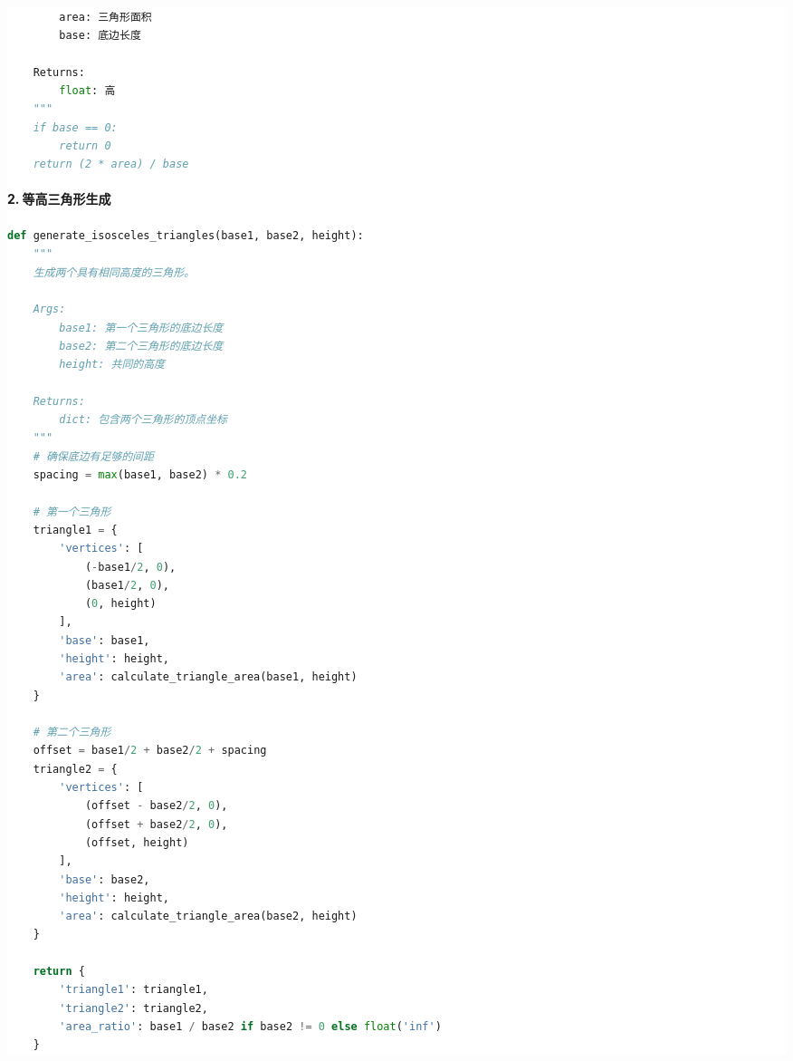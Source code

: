 ```python
        area: 三角形面积
        base: 底边长度
    
    Returns:
        float: 高
    """
    if base == 0:
        return 0
    return (2 * area) / base
```

#### 2. 等高三角形生成
```python
def generate_isosceles_triangles(base1, base2, height):
    """
    生成两个具有相同高度的三角形。
    
    Args:
        base1: 第一个三角形的底边长度
        base2: 第二个三角形的底边长度
        height: 共同的高度
    
    Returns:
        dict: 包含两个三角形的顶点坐标
    """
    # 确保底边有足够的间距
    spacing = max(base1, base2) * 0.2
    
    # 第一个三角形
    triangle1 = {
        'vertices': [
            (-base1/2, 0),
            (base1/2, 0),
            (0, height)
        ],
        'base': base1,
        'height': height,
        'area': calculate_triangle_area(base1, height)
    }
    
    # 第二个三角形
    offset = base1/2 + base2/2 + spacing
    triangle2 = {
        'vertices': [
            (offset - base2/2, 0),
            (offset + base2/2, 0),
            (offset, height)
        ],
        'base': base2,
        'height': height,
        'area': calculate_triangle_area(base2, height)
    }
    
    return {
        'triangle1': triangle1,
        'triangle2': triangle2,
        'area_ratio': base1 / base2 if base2 != 0 else float('inf')
    }
```
